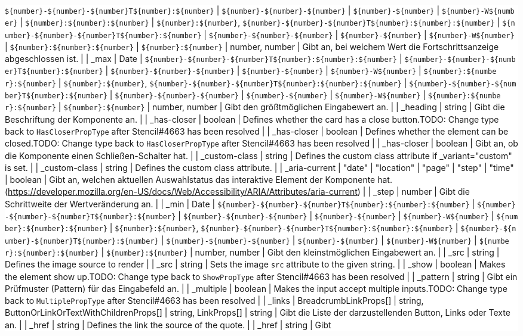 `${number}-${number}-${number}T${number}:${number}` &#124; `${number}-${number}-${number}` &#124; `${number}-${number}` &#124; `${number}-W${number}` &#124; `${number}:${number}:${number}` &#124; `${number}:${number}`, `${number}-${number}-${number}T${number}:${number}:${number}` &#124; `${number}-${number}-${number}T${number}:${number}` &#124; `${number}-${number}-${number}` &#124; `${number}-${number}` &#124; `${number}-W${number}` &#124; `${number}:${number}:${number}` &#124; `${number}:${number}` &#124; number, number | Gibt an, bei welchem Wert die Fortschrittsanzeige abgeschlossen ist. | | _max | Date &#124; `${number}-${number}-${number}T${number}:${number}:${number}` &#124; `${number}-${number}-${number}T${number}:${number}` &#124; `${number}-${number}-${number}` &#124; `${number}-${number}` &#124; `${number}-W${number}` &#124; `${number}:${number}:${number}` &#124; `${number}:${number}`, `${number}-${number}-${number}T${number}:${number}:${number}` &#124; `${number}-${number}-${number}T${number}:${number}` &#124; `${number}-${number}-${number}` &#124; `${number}-${number}` &#124; `${number}-W${number}` &#124; `${number}:${number}:${number}` &#124; `${number}:${number}` &#124; number, number | Gibt den größtmöglichen Eingabewert an. | | _heading | string | Gibt die Beschriftung der Komponente an. | | _has-closer | boolean | Defines whether the card has a close button.TODO: Change type back to `HasCloserPropType` after Stencil#4663 has been resolved | | _has-closer | boolean | Defines whether the element can be closed.TODO: Change type back to `HasCloserPropType` after Stencil#4663 has been resolved | | _has-closer | boolean | Gibt an, ob die Komponente einen Schließen-Schalter hat. | | _custom-class | string | Defines the custom class attribute if _variant="custom" is set. | | _custom-class | string | Defines the custom class attribute. | | _aria-current | "date" &#124; "location" &#124; "page" &#124; "step" &#124; "time" &#124; boolean | Gibt an, welchen aktuellen Auswahlstatus das interaktive Element der Komponente hat. (https://developer.mozilla.org/en-US/docs/Web/Accessibility/ARIA/Attributes/aria-current) | | _step | number | Gibt die Schrittweite der Wertveränderung an. | | _min | Date &#124; `${number}-${number}-${number}T${number}:${number}:${number}` &#124; `${number}-${number}-${number}T${number}:${number}` &#124; `${number}-${number}-${number}` &#124; `${number}-${number}` &#124; `${number}-W${number}` &#124; `${number}:${number}:${number}` &#124; `${number}:${number}`, `${number}-${number}-${number}T${number}:${number}:${number}` &#124; `${number}-${number}-${number}T${number}:${number}` &#124; `${number}-${number}-${number}` &#124; `${number}-${number}` &#124; `${number}-W${number}` &#124; `${number}:${number}:${number}` &#124; `${number}:${number}` &#124; number, number | Gibt den kleinstmöglichen Eingabewert an. | | _src | string | Defines the image source to render | | _src | string | Sets the image `src` attribute to the given string. | | _show | boolean | Makes the element show up.TODO: Change type back to `ShowPropType` after Stencil#4663 has been resolved | | _pattern | string | Gibt ein Prüfmuster (Pattern) für das Eingabefeld an. | | _multiple | boolean | Makes the input accept multiple inputs.TODO: Change type back to `MultiplePropType` after Stencil#4663 has been resolved | | _links | BreadcrumbLinkProps[] &#124; string, ButtonOrLinkOrTextWithChildrenProps[] &#124; string, LinkProps[] &#124; string | Gibt die Liste der darzustellenden Button, Links oder Texte an. | | _href | string | Defines the link the source of the quote. | | _href | string | Gibt